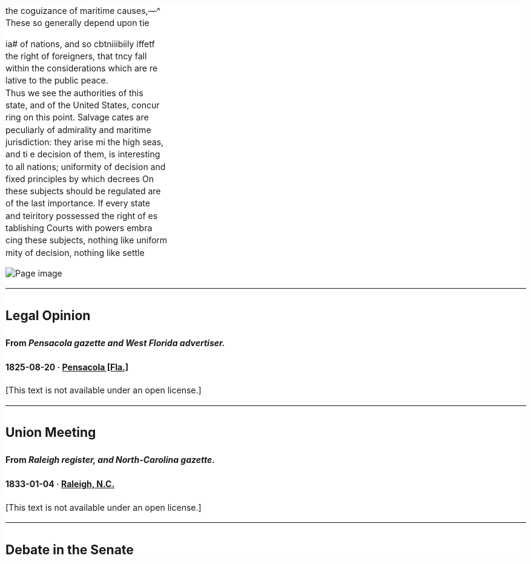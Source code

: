 the coguizance of maritime causes,—^­  
These so generally depend upon tie  
  
ia# of nations, and so cbtniiibiily iffetf  
the right of foreigners, that tncy fall  
within the considerations which are re­  
lative to the public peace.  
Thus we see the authorities of this  
state, and of the United States, concur­  
ring on this point. Salvage cates are  
peculiarly of admirality and maritime  
jurisdiction: they arise mi the high seas,  
and ti e decision of them, is interesting  
to all nations; uniformity of decision and  
fixed principles by which decrees On  
these subjects should be regulated are  
of the last importance. If every state  
and teiritory possessed the right of es­  
tablishing Courts with powers embra­  
cing these subjects, nothing like uniform  
mity of decision, nothing like settle
</td><td style="width: 50%; max-height: 75%; margin: auto; display: block;">
<img alt="Page image" src="https://tile.loc.gov/image-services/iiif/service:ndnp:vi:batch_vi_alpina_ver01:data:sn84024505:00542866962:1825080201:0134/pct:3.400043038519475,5.574376347397598,25.720895201205078,91.11872497690176/!600,600/0/default.jpg"/>
</td>
</tr></table>

---

## Legal Opinion

#### From _Pensacola gazette and West Florida advertiser._

#### 1825-08-20 &middot; [Pensacola [Fla.]](http://dbpedia.org/resource/Pensacola%2C_Florida)

[This text is not available under an open license.]

---

## Union Meeting

#### From _Raleigh register, and North-Carolina gazette._

#### 1833-01-04 &middot; [Raleigh, N.C.](http://dbpedia.org/resource/Raleigh%2C_North_Carolina)

[This text is not available under an open license.]

---

## Debate in the Senate
